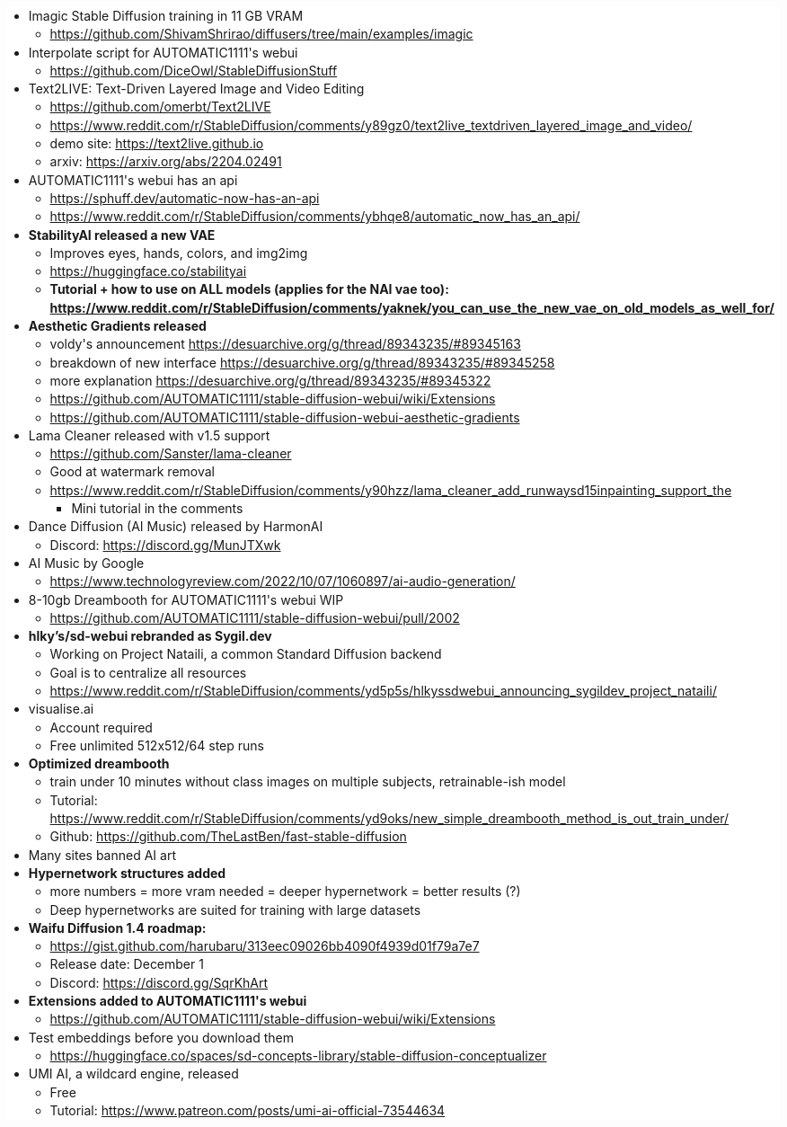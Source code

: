 * Imagic Stable Diffusion training in 11 GB VRAM
	* https://github.com/ShivamShrirao/diffusers/tree/main/examples/imagic
* Interpolate script for AUTOMATIC1111's webui
	* https://github.com/DiceOwl/StableDiffusionStuff
* Text2LIVE: Text-Driven Layered Image and Video Editing
	* https://github.com/omerbt/Text2LIVE
	* https://www.reddit.com/r/StableDiffusion/comments/y89gz0/text2live_textdriven_layered_image_and_video/
	* demo site: https://text2live.github.io
	* arxiv: https://arxiv.org/abs/2204.02491
* AUTOMATIC1111's webui has an api
	* https://sphuff.dev/automatic-now-has-an-api
	* https://www.reddit.com/r/StableDiffusion/comments/ybhqe8/automatic_now_has_an_api/
* **StabilityAI released a new VAE**
	* Improves eyes, hands, colors, and img2img
	* https://huggingface.co/stabilityai
	* **Tutorial + how to use on ALL models (applies for the NAI vae too): https://www.reddit.com/r/StableDiffusion/comments/yaknek/you_can_use_the_new_vae_on_old_models_as_well_for/**
* **Aesthetic Gradients released**
	* voldy's announcement https://desuarchive.org/g/thread/89343235/#89345163
	* breakdown of new interface https://desuarchive.org/g/thread/89343235/#89345258
	* more explanation https://desuarchive.org/g/thread/89343235/#89345322
	* https://github.com/AUTOMATIC1111/stable-diffusion-webui/wiki/Extensions
	* https://github.com/AUTOMATIC1111/stable-diffusion-webui-aesthetic-gradients
* Lama Cleaner released with v1.5 support
	* https://github.com/Sanster/lama-cleaner
	* Good at watermark removal
	* https://www.reddit.com/r/StableDiffusion/comments/y90hzz/lama_cleaner_add_runwaysd15inpainting_support_the
		* Mini tutorial in the comments
* Dance Diffusion (AI Music) released by HarmonAI
	* Discord: https://discord.gg/MunJTXwk
* AI Music by Google
	* https://www.technologyreview.com/2022/10/07/1060897/ai-audio-generation/
* 8-10gb Dreambooth for AUTOMATIC1111's webui WIP
	* https://github.com/AUTOMATIC1111/stable-diffusion-webui/pull/2002
* **hlky’s/sd-webui rebranded as Sygil.dev**
	* Working on Project Nataili, a common Standard Diffusion backend 
	* Goal is to centralize all resources
	* https://www.reddit.com/r/StableDiffusion/comments/yd5p5s/hlkyssdwebui_announcing_sygildev_project_nataili/
* visualise.ai
	* Account required
	* Free unlimited 512x512/64 step runs
* **Optimized dreambooth**
	* train under 10 minutes without class images on multiple subjects, retrainable-ish model
	* Tutorial: https://www.reddit.com/r/StableDiffusion/comments/yd9oks/new_simple_dreambooth_method_is_out_train_under/
	* Github: https://github.com/TheLastBen/fast-stable-diffusion
* Many sites banned AI art
* **Hypernetwork structures added**
	* more numbers = more vram needed = deeper hypernetwork = better results (?)
	* Deep hypernetworks are suited for training with large datasets
* **Waifu Diffusion 1.4 roadmap:**
	* https://gist.github.com/harubaru/313eec09026bb4090f4939d01f79a7e7
	* Release date: December 1
	* Discord: https://discord.gg/SqrKhArt
* **Extensions added to AUTOMATIC1111's webui**
	* https://github.com/AUTOMATIC1111/stable-diffusion-webui/wiki/Extensions
* Test embeddings before you download them
	* https://huggingface.co/spaces/sd-concepts-library/stable-diffusion-conceptualizer
* UMI AI, a wildcard engine, released
	* Free
	* Tutorial: https://www.patreon.com/posts/umi-ai-official-73544634
